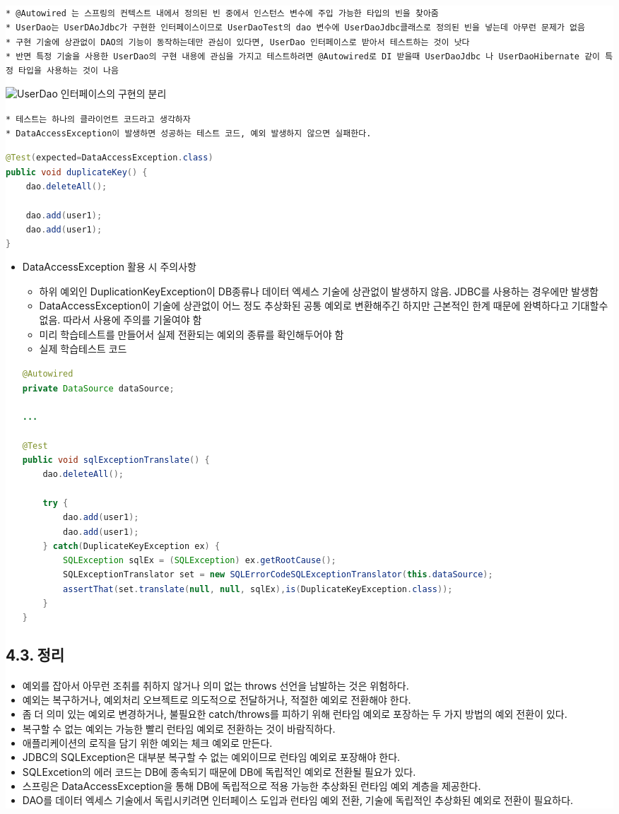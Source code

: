     * @Autowired 는 스프링의 컨텍스트 내에서 정의된 빈 중에서 인스턴스 변수에 주입 가능한 타입의 빈을 찾아줌
    * UserDao는 UserDAoJdbc가 구현한 인터페이스이므로 UserDaoTest의 dao 변수에 UserDaoJdbc클래스로 정의된 빈을 넣는데 아무런 문제가 없음
    * 구현 기술에 상관없이 DAO의 기능이 동작하는데만 관심이 있다면, UserDao 인터페이스로 받아서 테스트하는 것이 낫다
    * 반면 특정 기술을 사용한 UserDao의 구현 내용에 관심을 가지고 테스트하려면 @Autowired로 DI 받을때 UserDaoJdbc 나 UserDaoHibernate 같이 특정 타입을 사용하는 것이 나음

  ![UserDao 인터페이스의 구현의 분리](images/4-4.PNG)

    * 테스트는 하나의 클라이언트 코드라고 생각하자
    * DataAccessException이 발생하면 성공하는 테스트 코드, 예외 발생하지 않으면 실패한다.

  ```java
  @Test(expected=DataAccessException.class)
  public void duplicateKey() {
      dao.deleteAll();

      dao.add(user1);
      dao.add(user1);
  }
  ```

* DataAccessException 활용 시 주의사항
    * 하위 예외인 DuplicationKeyException이 DB종류나 데이터 엑세스 기술에 상관없이 발생하지 않음. JDBC를 사용하는 경우에만 발생함
    * DataAccessException이 기술에 상관없이 어느 정도 추상화된 공통 예외로 변환해주긴 하지만 근본적인 한계 때문에 완벽하다고 기대할수 없음. 따라서 사용에 주의를 기울여야 함
    * 미리 학습테스트를 만들어서 실제 전환되는 예외의 종류를 확인해두어야 함
    * 실제 학습테스트 코드

  ```java
  @Autowired
  private DataSource dataSource;

  ...

  @Test
  public void sqlExceptionTranslate() {
      dao.deleteAll();

      try {
          dao.add(user1);
          dao.add(user1);
      } catch(DuplicateKeyException ex) {
          SQLException sqlEx = (SQLException) ex.getRootCause();
          SQLExceptionTranslator set = new SQLErrorCodeSQLExceptionTranslator(this.dataSource);
          assertThat(set.translate(null, null, sqlEx),is(DuplicateKeyException.class));
      }
  }
  ```

## 4.3. 정리

* 예외를 잡아서 아무런 조취를 취하지 않거나 의미 없는 throws 선언을 남발하는 것은 위험하다.
* 예외는 복구하거나, 예외처리 오브젝트로 의도적으로 전달하거나, 적절한 예외로 전환해야 한다.
* 좀 더 의미 있는 예외로 변경하거나, 불필요한 catch/throws를 피하기 위해 런타임 예외로 포장하는 두 가지 방법의 예외 전환이 있다.
* 복구할 수 없는 예외는 가능한 빨리 런타임 예외로 전환하는 것이 바람직하다.
* 애플리케이션의 로직을 담기 위한 예외는 체크 예외로 만든다.
* JDBC의 SQLException은 대부분 복구할 수 없는 예외이므로 런타임 예외로 포장해야 한다.
* SQLExcetion의 에러 코드는 DB에 종속되기 때문에 DB에 독립적인 예외로 전환될 필요가 있다.
* 스프링은 DataAccessException을 통해 DB에 독립적으로 적용 가능한 추상화된 런타임 예외 계층을 제공한다.
* DAO를 데이터 엑세스 기술에서 독립시키려면 인터페이스 도입과 런타임 예외 전환, 기술에 독립적인 추상화된 예외로 전환이 필요하다.